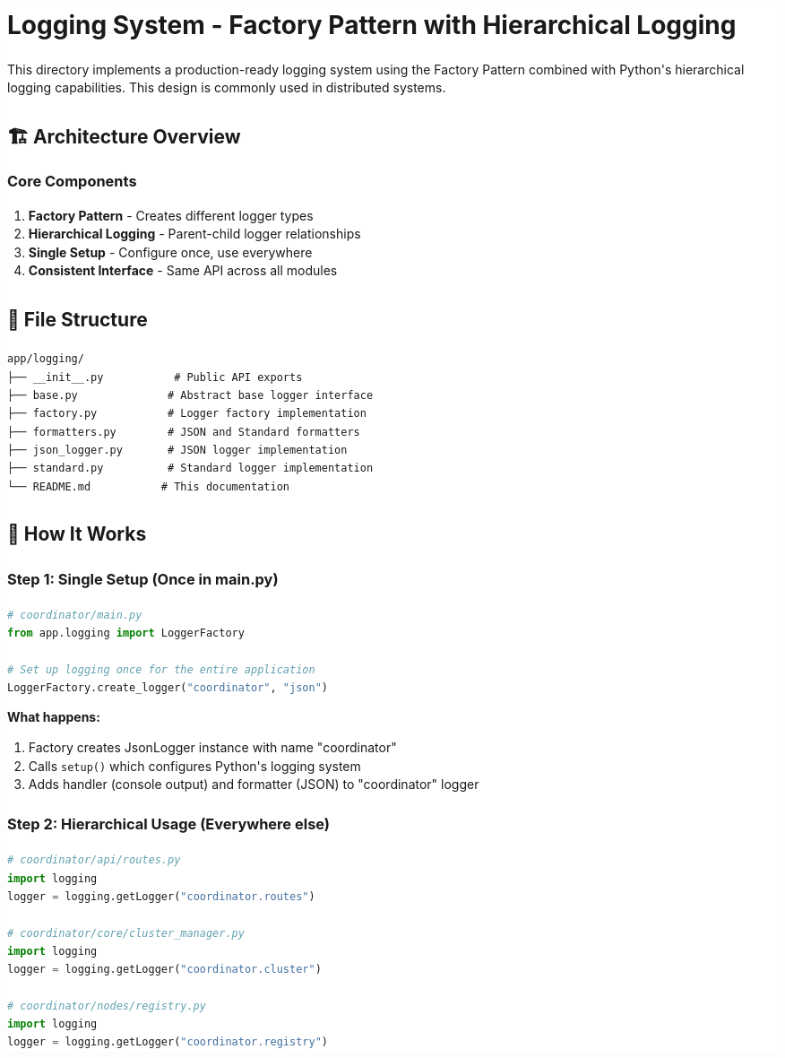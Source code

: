 # Logging System - Factory Pattern with Hierarchical Logging

This directory implements a production-ready logging system using the Factory Pattern combined with Python's hierarchical logging capabilities. This design is commonly used in distributed systems.

## 🏗️ Architecture Overview

### Core Components
1. **Factory Pattern** - Creates different logger types
2. **Hierarchical Logging** - Parent-child logger relationships
3. **Single Setup** - Configure once, use everywhere
4. **Consistent Interface** - Same API across all modules

## 📁 File Structure

```
app/logging/
├── __init__.py           # Public API exports
├── base.py              # Abstract base logger interface
├── factory.py           # Logger factory implementation
├── formatters.py        # JSON and Standard formatters
├── json_logger.py       # JSON logger implementation
├── standard.py          # Standard logger implementation
└── README.md           # This documentation
```

## 🎯 How It Works

### Step 1: Single Setup (Once in main.py)
```python
# coordinator/main.py
from app.logging import LoggerFactory

# Set up logging once for the entire application
LoggerFactory.create_logger("coordinator", "json")
```

**What happens:**
1. Factory creates JsonLogger instance with name "coordinator"
2. Calls `setup()` which configures Python's logging system
3. Adds handler (console output) and formatter (JSON) to "coordinator" logger

### Step 2: Hierarchical Usage (Everywhere else)
```python
# coordinator/api/routes.py
import logging
logger = logging.getLogger("coordinator.routes")

# coordinator/core/cluster_manager.py
import logging
logger = logging.getLogger("coordinator.cluster")

# coordinator/nodes/registry.py
import logging
logger = logging.getLogger("coordinator.registry")
```
